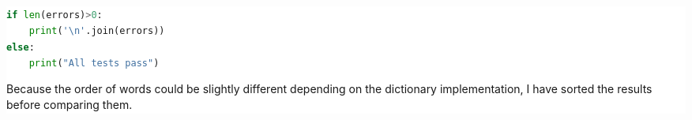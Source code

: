 ```python
if len(errors)>0:
    print('\n'.join(errors))
else:
    print("All tests pass")
```

Because the order of words could be slightly different depending on the dictionary implementation, I have sorted the results before comparing them.